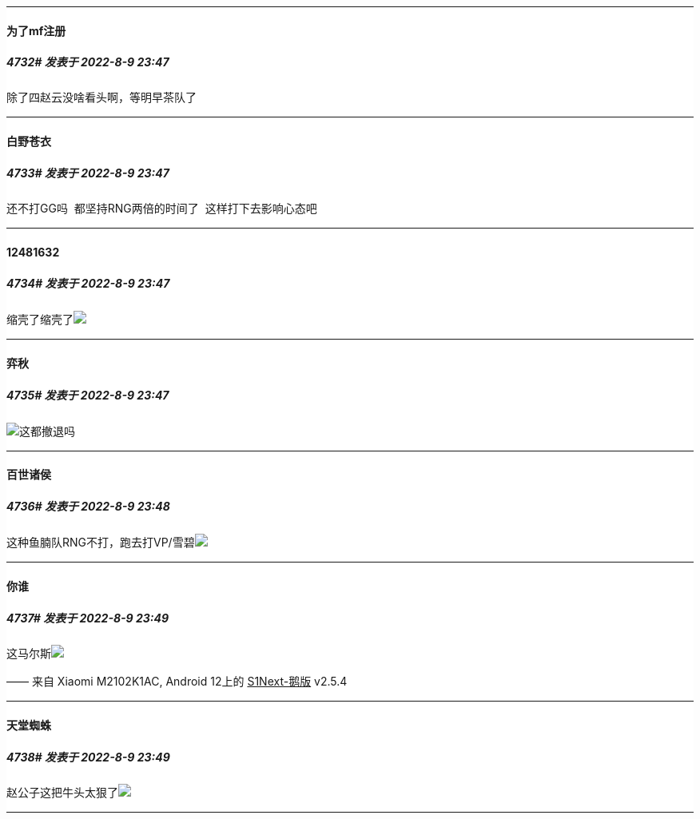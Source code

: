 *****

####  为了mf注册  
##### 4732#       发表于 2022-8-9 23:47

除了四赵云没啥看头啊，等明早茶队了

*****

####  白野苍衣  
##### 4733#       发表于 2022-8-9 23:47

还不打GG吗  都坚持RNG两倍的时间了  这样打下去影响心态吧

*****

####  12481632  
##### 4734#       发表于 2022-8-9 23:47

缩壳了缩壳了<img src="https://static.saraba1st.com/image/smiley/face2017/097.png" referrerpolicy="no-referrer">

*****

####  弈秋  
##### 4735#       发表于 2022-8-9 23:47

<img src="https://static.saraba1st.com/image/smiley/face2017/067.png" referrerpolicy="no-referrer">这都撤退吗

*****

####  百世诸侯  
##### 4736#       发表于 2022-8-9 23:48

这种鱼腩队RNG不打，跑去打VP/雪碧<img src="https://static.saraba1st.com/image/smiley/face2017/067.png" referrerpolicy="no-referrer">

*****

####  你谁  
##### 4737#       发表于 2022-8-9 23:49

这马尔斯<img src="https://static.saraba1st.com/image/smiley/face2017/067.png" referrerpolicy="no-referrer">

—— 来自 Xiaomi M2102K1AC, Android 12上的 [S1Next-鹅版](https://github.com/ykrank/S1-Next/releases) v2.5.4

*****

####  天堂蜘蛛  
##### 4738#       发表于 2022-8-9 23:49

赵公子这把牛头太狠了<img src="https://static.saraba1st.com/image/smiley/face2017/067.png" referrerpolicy="no-referrer">

*****
